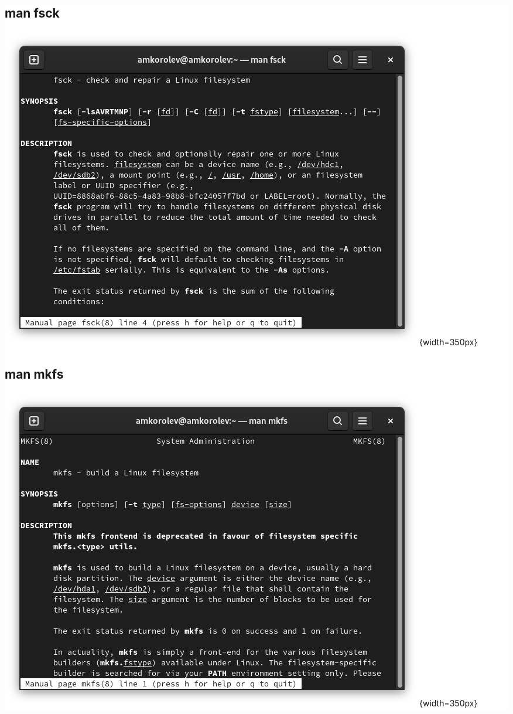 ## man fsck
![man fsck](images/picture38.png){width=350px}

## man mkfs
![man mkfs](images/picture39.png){width=350px}
